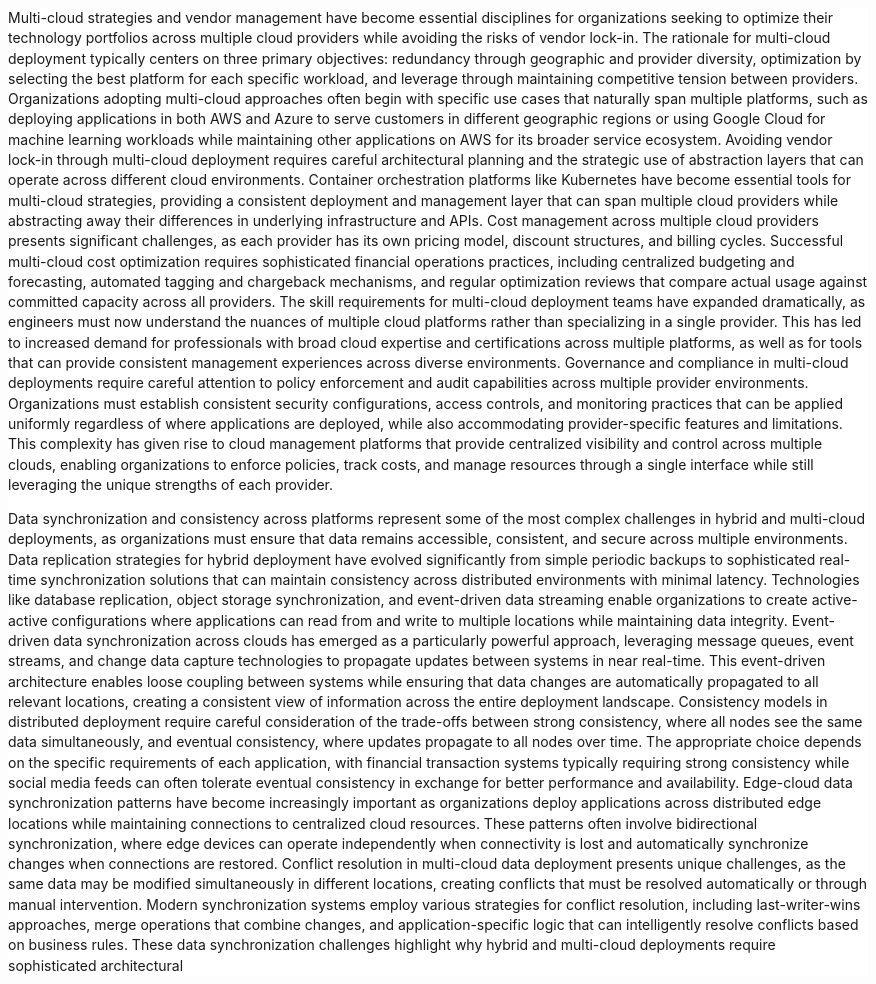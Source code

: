 Multi-cloud strategies and vendor management have become essential disciplines for organizations seeking to optimize their technology portfolios across multiple cloud providers while avoiding the risks of vendor lock-in. The rationale for multi-cloud deployment typically centers on three primary objectives: redundancy through geographic and provider diversity, optimization by selecting the best platform for each specific workload, and leverage through maintaining competitive tension between providers. Organizations adopting multi-cloud approaches often begin with specific use cases that naturally span multiple platforms, such as deploying applications in both AWS and Azure to serve customers in different geographic regions or using Google Cloud for machine learning workloads while maintaining other applications on AWS for its broader service ecosystem. Avoiding vendor lock-in through multi-cloud deployment requires careful architectural planning and the strategic use of abstraction layers that can operate across different cloud environments. Container orchestration platforms like Kubernetes have become essential tools for multi-cloud strategies, providing a consistent deployment and management layer that can span multiple cloud providers while abstracting away their differences in underlying infrastructure and APIs. Cost management across multiple cloud providers presents significant challenges, as each provider has its own pricing model, discount structures, and billing cycles. Successful multi-cloud cost optimization requires sophisticated financial operations practices, including centralized budgeting and forecasting, automated tagging and chargeback mechanisms, and regular optimization reviews that compare actual usage against committed capacity across all providers. The skill requirements for multi-cloud deployment teams have expanded dramatically, as engineers must now understand the nuances of multiple cloud platforms rather than specializing in a single provider. This has led to increased demand for professionals with broad cloud expertise and certifications across multiple platforms, as well as for tools that can provide consistent management experiences across diverse environments. Governance and compliance in multi-cloud deployments require careful attention to policy enforcement and audit capabilities across multiple provider environments. Organizations must establish consistent security configurations, access controls, and monitoring practices that can be applied uniformly regardless of where applications are deployed, while also accommodating provider-specific features and limitations. This complexity has given rise to cloud management platforms that provide centralized visibility and control across multiple clouds, enabling organizations to enforce policies, track costs, and manage resources through a single interface while still leveraging the unique strengths of each provider.

Data synchronization and consistency across platforms represent some of the most complex challenges in hybrid and multi-cloud deployments, as organizations must ensure that data remains accessible, consistent, and secure across multiple environments. Data replication strategies for hybrid deployment have evolved significantly from simple periodic backups to sophisticated real-time synchronization solutions that can maintain consistency across distributed environments with minimal latency. Technologies like database replication, object storage synchronization, and event-driven data streaming enable organizations to create active-active configurations where applications can read from and write to multiple locations while maintaining data integrity. Event-driven data synchronization across clouds has emerged as a particularly powerful approach, leveraging message queues, event streams, and change data capture technologies to propagate updates between systems in near real-time. This event-driven architecture enables loose coupling between systems while ensuring that data changes are automatically propagated to all relevant locations, creating a consistent view of information across the entire deployment landscape. Consistency models in distributed deployment require careful consideration of the trade-offs between strong consistency, where all nodes see the same data simultaneously, and eventual consistency, where updates propagate to all nodes over time. The appropriate choice depends on the specific requirements of each application, with financial transaction systems typically requiring strong consistency while social media feeds can often tolerate eventual consistency in exchange for better performance and availability. Edge-cloud data synchronization patterns have become increasingly important as organizations deploy applications across distributed edge locations while maintaining connections to centralized cloud resources. These patterns often involve bidirectional synchronization, where edge devices can operate independently when connectivity is lost and automatically synchronize changes when connections are restored. Conflict resolution in multi-cloud data deployment presents unique challenges, as the same data may be modified simultaneously in different locations, creating conflicts that must be resolved automatically or through manual intervention. Modern synchronization systems employ various strategies for conflict resolution, including last-writer-wins approaches, merge operations that combine changes, and application-specific logic that can intelligently resolve conflicts based on business rules. These data synchronization challenges highlight why hybrid and multi-cloud deployments require sophisticated architectural
